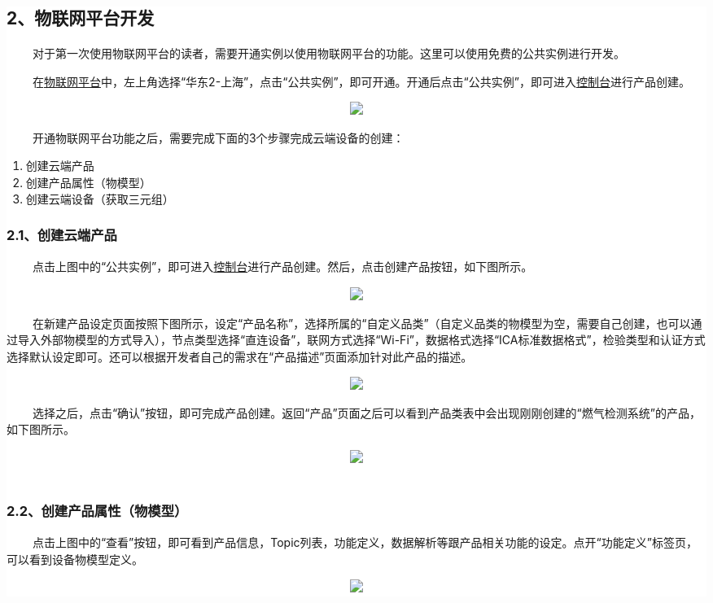 ## 2、物联网平台开发
&emsp;&emsp;
对于第一次使用物联网平台的读者，需要开通实例以使用物联网平台的功能。这里可以使用免费的公共实例进行开发。

&emsp;&emsp;
在[物联网平台](https://iot.console.aliyun.com/lk/summary/new)中，左上角选择“华东2-上海”，点击“公共实例”，即可开通。开通后点击“公共实例”，即可进入[控制台](https://iot.console.aliyun.com/lk/summary/new)进行产品创建。

<div align="center">
<img src=./../../../images/5_3_开通公共实例.png
 width=100%/>
</div>

&emsp;&emsp;
开通物联网平台功能之后，需要完成下面的3个步骤完成云端设备的创建：
1. 创建云端产品
2. 创建产品属性（物模型）
3. 创建云端设备（获取三元组）

### 2.1、创建云端产品
&emsp;&emsp;
点击上图中的“公共实例”，即可进入[控制台](https://iot.console.aliyun.com/lk/summary/new)进行产品创建。然后，点击创建产品按钮，如下图所示。

<div align="center">
<img src=./../../../images/1_创建产品.png
 width=100%/>
</div>

&emsp;&emsp;
在新建产品设定页面按照下图所示，设定“产品名称”，选择所属的“自定义品类”（自定义品类的物模型为空，需要自己创建，也可以通过导入外部物模型的方式导入），节点类型选择“直连设备”，联网方式选择“Wi-Fi”，数据格式选择“ICA标准数据格式”，检验类型和认证方式选择默认设定即可。还可以根据开发者自己的需求在“产品描述”页面添加针对此产品的描述。
<div align="center">
<img src=./../../../images/2_新建燃气检测设备.png
 width=100%/>
</div>

&emsp;&emsp;
选择之后，点击“确认”按钮，即可完成产品创建。返回“产品”页面之后可以看到产品类表中会出现刚刚创建的“燃气检测系统”的产品，如下图所示。

<div align="center">
<img src=./../../../images/2_燃气检测系统_产品列表页.png width=100%/>
</div>

<br>

### 2.2、创建产品属性（物模型）
&emsp;&emsp;
点击上图中的“查看”按钮，即可看到产品信息，Topic列表，功能定义，数据解析等跟产品相关功能的设定。点开“功能定义”标签页，可以看到设备物模型定义。

<div align="center">
<img src=./../../../images/2_燃气检测系统_产品详情页面.png width=100%/>
</div>
